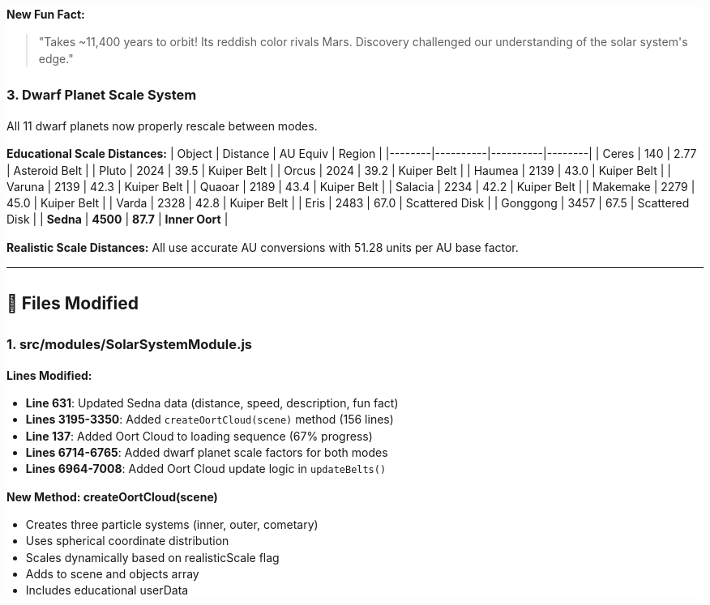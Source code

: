 **New Fun Fact:**
> "Takes ~11,400 years to orbit! Its reddish color rivals Mars. Discovery challenged our understanding of the solar system's edge."

### 3. Dwarf Planet Scale System
All 11 dwarf planets now properly rescale between modes.

**Educational Scale Distances:**
| Object | Distance | AU Equiv | Region |
|--------|----------|----------|--------|
| Ceres | 140 | 2.77 | Asteroid Belt |
| Pluto | 2024 | 39.5 | Kuiper Belt |
| Orcus | 2024 | 39.2 | Kuiper Belt |
| Haumea | 2139 | 43.0 | Kuiper Belt |
| Varuna | 2139 | 42.3 | Kuiper Belt |
| Quaoar | 2189 | 43.4 | Kuiper Belt |
| Salacia | 2234 | 42.2 | Kuiper Belt |
| Makemake | 2279 | 45.0 | Kuiper Belt |
| Varda | 2328 | 42.8 | Kuiper Belt |
| Eris | 2483 | 67.0 | Scattered Disk |
| Gonggong | 3457 | 67.5 | Scattered Disk |
| **Sedna** | **4500** | **87.7** | **Inner Oort** |

**Realistic Scale Distances:**
All use accurate AU conversions with 51.28 units per AU base factor.

---

## 📁 Files Modified

### 1. src/modules/SolarSystemModule.js
**Lines Modified:**
- **Line 631**: Updated Sedna data (distance, speed, description, fun fact)
- **Lines 3195-3350**: Added `createOortCloud(scene)` method (156 lines)
- **Line 137**: Added Oort Cloud to loading sequence (67% progress)
- **Lines 6714-6765**: Added dwarf planet scale factors for both modes
- **Lines 6964-7008**: Added Oort Cloud update logic in `updateBelts()`

**New Method: createOortCloud(scene)**
- Creates three particle systems (inner, outer, cometary)
- Uses spherical coordinate distribution
- Scales dynamically based on realisticScale flag
- Adds to scene and objects array
- Includes educational userData
